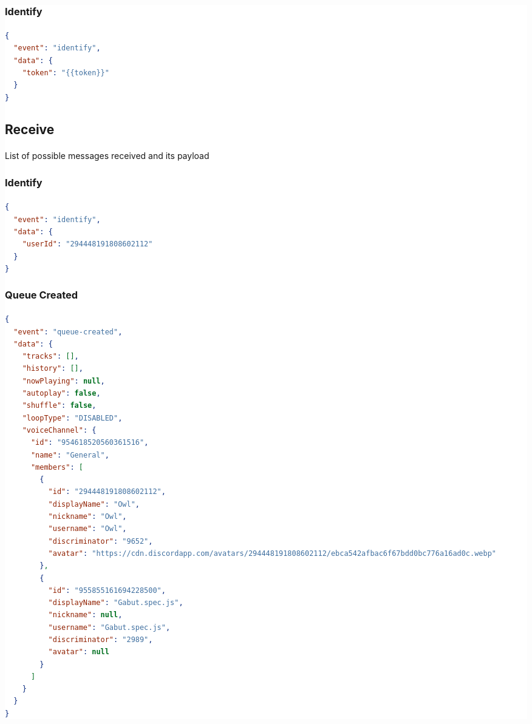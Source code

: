 ### Identify

```json
{
  "event": "identify",
  "data": {
    "token": "{{token}}"
  }
}
```

## Receive

List of possible messages received and its payload

### Identify

```json
{
  "event": "identify",
  "data": {
    "userId": "294448191808602112"
  }
}
```

### Queue Created

```json
{
  "event": "queue-created",
  "data": {
    "tracks": [],
    "history": [],
    "nowPlaying": null,
    "autoplay": false,
    "shuffle": false,
    "loopType": "DISABLED",
    "voiceChannel": {
      "id": "954618520560361516",
      "name": "General",
      "members": [
        {
          "id": "294448191808602112",
          "displayName": "Owl",
          "nickname": "Owl",
          "username": "Owl",
          "discriminator": "9652",
          "avatar": "https://cdn.discordapp.com/avatars/294448191808602112/ebca542afbac6f67bdd0bc776a16ad0c.webp"
        },
        {
          "id": "955855161694228500",
          "displayName": "Gabut.spec.js",
          "nickname": null,
          "username": "Gabut.spec.js",
          "discriminator": "2989",
          "avatar": null
        }
      ]
    }
  }
}
```
